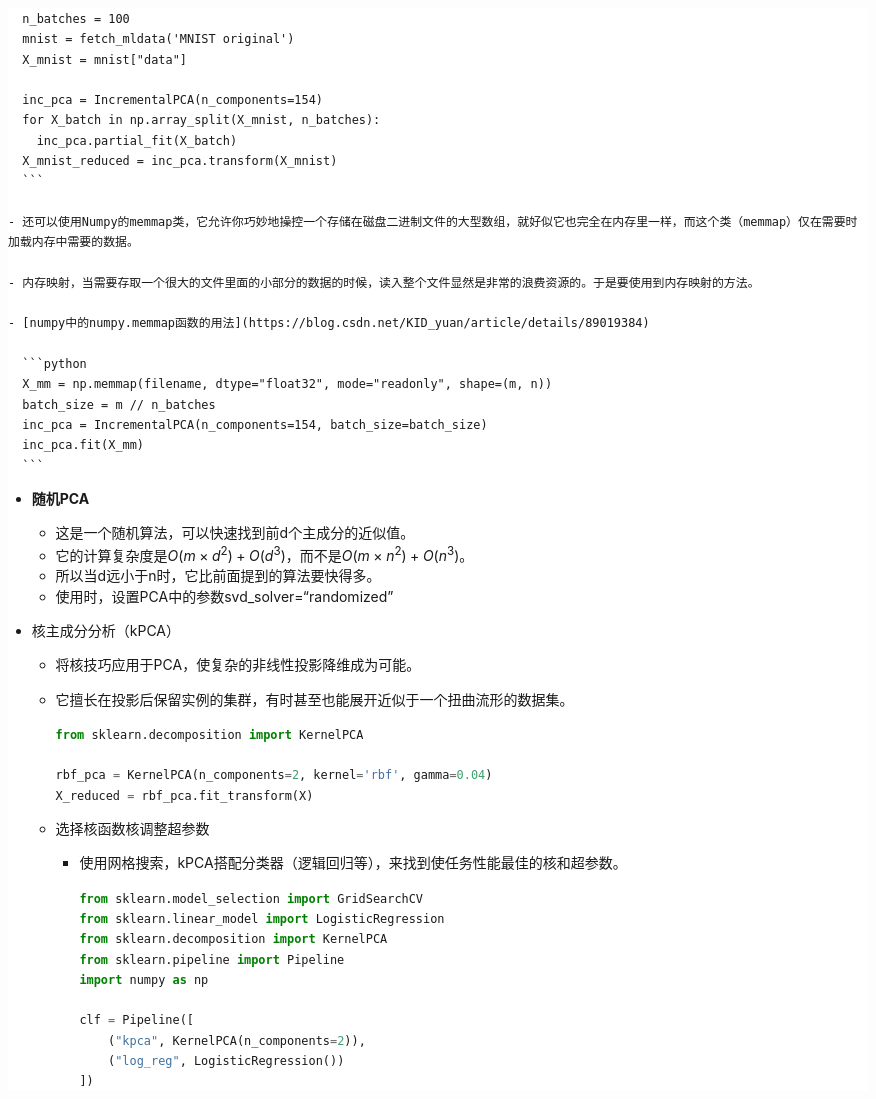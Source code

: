       n_batches = 100
      mnist = fetch_mldata('MNIST original')
      X_mnist = mnist["data"]
      
      inc_pca = IncrementalPCA(n_components=154)
      for X_batch in np.array_split(X_mnist, n_batches):
      	inc_pca.partial_fit(X_batch)
      X_mnist_reduced = inc_pca.transform(X_mnist)
      ```

    - 还可以使用Numpy的memmap类，它允许你巧妙地操控一个存储在磁盘二进制文件的大型数组，就好似它也完全在内存里一样，而这个类（memmap）仅在需要时加载内存中需要的数据。

    - 内存映射，当需要存取一个很大的文件里面的小部分的数据的时候，读入整个文件显然是非常的浪费资源的。于是要使用到内存映射的方法。

    - [numpy中的numpy.memmap函数的用法](https://blog.csdn.net/KID_yuan/article/details/89019384)

      ```python
      X_mm = np.memmap(filename, dtype="float32", mode="readonly", shape=(m, n))
      batch_size = m // n_batches
      inc_pca = IncrementalPCA(n_components=154, batch_size=batch_size)
      inc_pca.fit(X_mm)
      ```

  - **随机PCA**

    - 这是一个随机算法，可以快速找到前d个主成分的近似值。
    - 它的计算复杂度是$O(m\times d^2) + O(d^3)$，而不是$O(m \times n^2) + O(n^3)$。
    - 所以当d远小于n时，它比前面提到的算法要快得多。
    - 使用时，设置PCA中的参数svd_solver=“randomized”

- 核主成分分析（kPCA）
  - 将核技巧应用于PCA，使复杂的非线性投影降维成为可能。

  - 它擅长在投影后保留实例的集群，有时甚至也能展开近似于一个扭曲流形的数据集。

    ```python
    from sklearn.decomposition import KernelPCA
    
    rbf_pca = KernelPCA(n_components=2, kernel='rbf', gamma=0.04)
    X_reduced = rbf_pca.fit_transform(X)
    ```

  - 选择核函数核调整超参数

    - 使用网格搜索，kPCA搭配分类器（逻辑回归等），来找到使任务性能最佳的核和超参数。

      ```python
      from sklearn.model_selection import GridSearchCV
      from sklearn.linear_model import LogisticRegression
      from sklearn.decomposition import KernelPCA
      from sklearn.pipeline import Pipeline
      import numpy as np
      
      clf = Pipeline([
          ("kpca", KernelPCA(n_components=2)),
          ("log_reg", LogisticRegression())
      ])
      